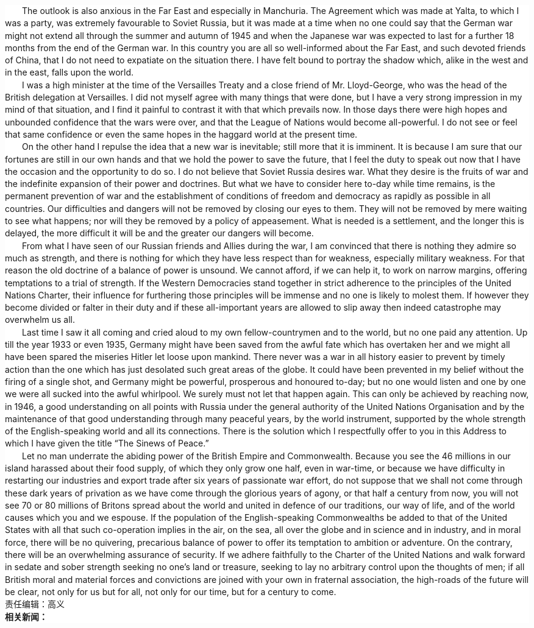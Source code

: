 <div>　　The outlook is also anxious in the Far East and especially in Manchuria. The Agreement which was made at Yalta, to which I was a party, was extremely favourable to Soviet Russia, but it was made at a time when no one could say that the German war might not extend all through the summer and autumn of 1945 and when the Japanese war was expected to last for a further 18 months from the end of the German war. In this country you are all so well-informed about the Far East, and such devoted friends of China, that I do not need to expatiate on the situation there. I have felt bound to portray the shadow which, alike in the west and in the east, falls upon the world.</div>
<div>　　I was a high minister at the time of the Versailles Treaty and a close friend of Mr. Lloyd-George, who was the head of the British delegation at Versailles. I did not myself agree with many things that were done, but I have a very strong impression in my mind of that situation, and I find it painful to contrast it with that which prevails now. In those days there were high hopes and unbounded confidence that the wars were over, and that the League of Nations would become all-powerful. I do not see or feel that same confidence or even the same hopes in the haggard world at the present time.</div>
<div>　　On the other hand I repulse the idea that a new war is inevitable; still more that it is imminent. It is because I am sure that our fortunes are still in our own hands and that we hold the power to save the future, that I feel the duty to speak out now that I have the occasion and the opportunity to do so. I do not believe that Soviet Russia desires war. What they desire is the fruits of war and the indefinite expansion of their power and doctrines. But what we have to consider here to-day while time remains, is the permanent prevention of war and the establishment of conditions of freedom and democracy as rapidly as possible in all countries. Our difficulties and dangers will not be removed by closing our eyes to them. They will not be removed by mere waiting to see what happens; nor will they be removed by a policy of appeasement. What is needed is a settlement, and the longer this is delayed, the more difficult it will be and the greater our dangers will become.</div>
<div>　　From what I have seen of our Russian friends and Allies during the war, I am convinced that there is nothing they admire so much as strength, and there is nothing for which they have less respect than for weakness, especially military weakness. For that reason the old doctrine of a balance of power is unsound. We cannot afford, if we can help it, to work on narrow margins, offering temptations to a trial of strength. If the Western Democracies stand together in strict adherence to the principles of the United Nations Charter, their influence for furthering those principles will be immense and no one is likely to molest them. If however they become divided or falter in their duty and if these all-important years are allowed to slip away then indeed catastrophe may overwhelm us all.</div>
<div>　　Last time I saw it all coming and cried aloud to my own fellow-countrymen and to the world, but no one paid any attention. Up till the year 1933 or even 1935, Germany might have been saved from the awful fate which has overtaken her and we might all have been spared the miseries Hitler let loose upon mankind. There never was a war in all history easier to prevent by timely action than the one which has just desolated such great areas of the globe. It could have been prevented in my belief without the firing of a single shot, and Germany might be powerful, prosperous and honoured to-day; but no one would listen and one by one we were all sucked into the awful whirlpool. We surely must not let that happen again. This can only be achieved by reaching now, in 1946, a good understanding on all points with Russia under the general authority of the United Nations Organisation and by the maintenance of that good understanding through many peaceful years, by the world instrument, supported by the whole strength of the English-speaking world and all its connections. There is the solution which I respectfully offer to you in this Address to which I have given the title &#8220;The Sinews of Peace.&#8221;</div>
<div>　　Let no man underrate the abiding power of the British Empire and Commonwealth. Because you see the 46 millions in our island harassed about their food supply, of which they only grow one half, even in war-time, or because we have difficulty in restarting our industries and export trade after six years of passionate war effort, do not suppose that we shall not come through these dark years of privation as we have come through the glorious years of agony, or that half a century from now, you will not see 70 or 80 millions of Britons spread about the world and united in defence of our traditions, our way of life, and of the world causes which you and we espouse. If the population of the English-speaking Commonwealths be added to that of the United States with all that such co-operation implies in the air, on the sea, all over the globe and in science and in industry, and in moral force, there will be no quivering, precarious balance of power to offer its temptation to ambition or adventure. On the contrary, there will be an overwhelming assurance of security. If we adhere faithfully to the Charter of the United Nations and walk forward in sedate and sober strength seeking no one&#8217;s land or treasure, seeking to lay no arbitrary control upon the thoughts of men; if all British moral and material forces and convictions are joined with your own in fraternal association, the high-roads of the future will be clear, not only for us but for all, not only for our time, but for a century to come.</div>
<div>责任编辑：高义</div>
<strong>相关新闻：</strong>